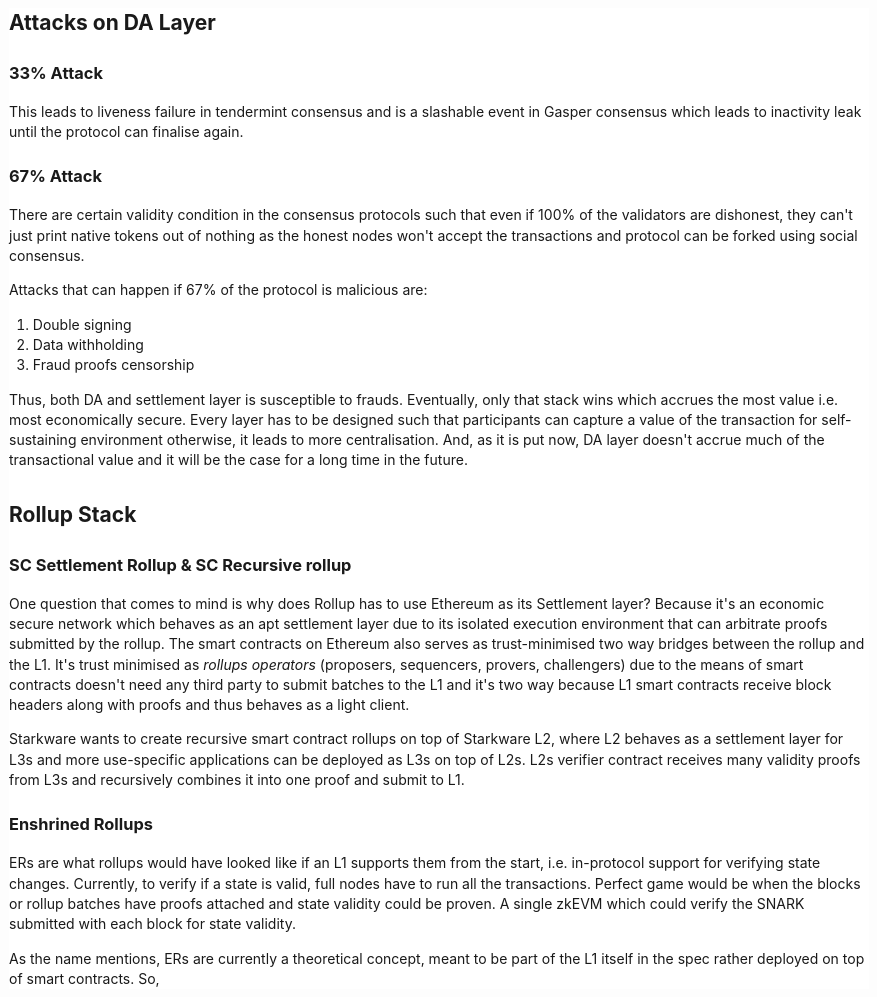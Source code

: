 ## Attacks on DA Layer

### 33% Attack

This leads to liveness failure in tendermint consensus and is a slashable event in Gasper consensus which leads to inactivity leak until the protocol can finalise again.

### 67% Attack

There are certain validity condition in the consensus protocols such that even if 100% of the validators are dishonest, they can't just print native tokens out of nothing as the honest nodes won't accept the transactions and protocol can be forked using social consensus.

Attacks that can happen if 67% of the protocol is malicious are:

1. Double signing
2. Data withholding
3. Fraud proofs censorship

Thus, both DA and settlement layer is susceptible to frauds. Eventually, only that stack wins which accrues the most value i.e. most economically secure. Every layer has to be designed such that participants can capture a value of the transaction for self-sustaining environment otherwise, it leads to more centralisation. And, as it is put now, DA layer doesn't accrue much of the transactional value and it will be the case for a long time in the future.

## Rollup Stack

### SC Settlement Rollup & SC Recursive rollup

One question that comes to mind is why does Rollup has to use Ethereum as its Settlement layer? Because it's an economic secure network which behaves as an apt settlement layer due to its isolated execution environment that can arbitrate proofs submitted by the rollup. The smart contracts on Ethereum also serves as trust-minimised two way bridges between the rollup and the L1. It's trust minimised as *rollups operators* (proposers, sequencers, provers, challengers) due to the means of smart contracts doesn't need any third party to submit batches to the L1 and it's two way because L1 smart contracts receive block headers along with proofs and thus behaves as a light client.

Starkware wants to create recursive smart contract rollups on top of Starkware L2, where L2 behaves as a settlement layer for L3s and more use-specific applications can be deployed as L3s on top of L2s. L2s verifier contract receives many validity proofs from L3s and recursively combines it into one proof and submit to L1.

### Enshrined Rollups

ERs are what rollups would have looked like if an L1 supports them from the start, i.e. in-protocol support for verifying state changes. Currently, to verify if a state is valid, full nodes have to run all the transactions. Perfect game would be when the blocks or rollup batches have proofs attached and state validity could be proven. A single zkEVM which could verify the SNARK submitted with each block for state validity.

As the name mentions, ERs are currently a theoretical concept, meant to be part of the L1 itself in the spec rather deployed on top of smart contracts. So,
